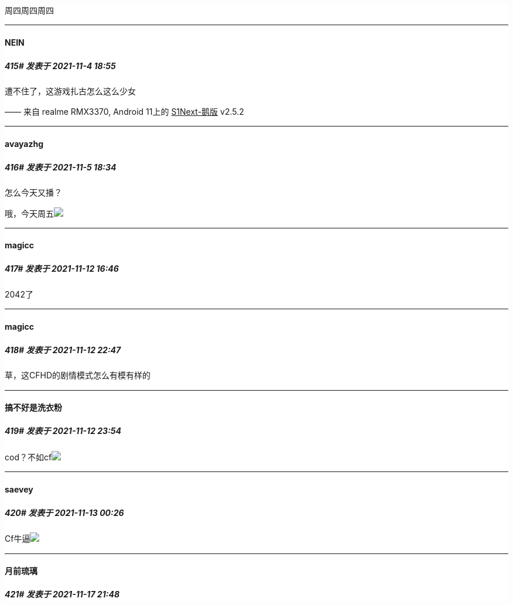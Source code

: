 周四周四周四

*****

####  NEIN  
##### 415#       发表于 2021-11-4 18:55

遭不住了，这游戏扎古怎么这么少女

—— 来自 realme RMX3370, Android 11上的 [S1Next-鹅版](https://github.com/ykrank/S1-Next/releases) v2.5.2

*****

####  avayazhg  
##### 416#       发表于 2021-11-5 18:34

怎么今天又播？

哦，今天周五<img src="https://static.saraba1st.com/image/smiley/face2017/037.png" referrerpolicy="no-referrer">

*****

####  magicc  
##### 417#       发表于 2021-11-12 16:46

2042了

*****

####  magicc  
##### 418#       发表于 2021-11-12 22:47

草，这CFHD的剧情模式怎么有模有样的

*****

####  搞不好是洗衣粉  
##### 419#       发表于 2021-11-12 23:54

cod？不如cf<img src="https://static.saraba1st.com/image/smiley/face2017/067.png" referrerpolicy="no-referrer">

*****

####  saevey  
##### 420#       发表于 2021-11-13 00:26

Cf牛逼<img src="https://static.saraba1st.com/image/smiley/face2017/037.png" referrerpolicy="no-referrer">



*****

####  月前琉璃  
##### 421#       发表于 2021-11-17 21:48
